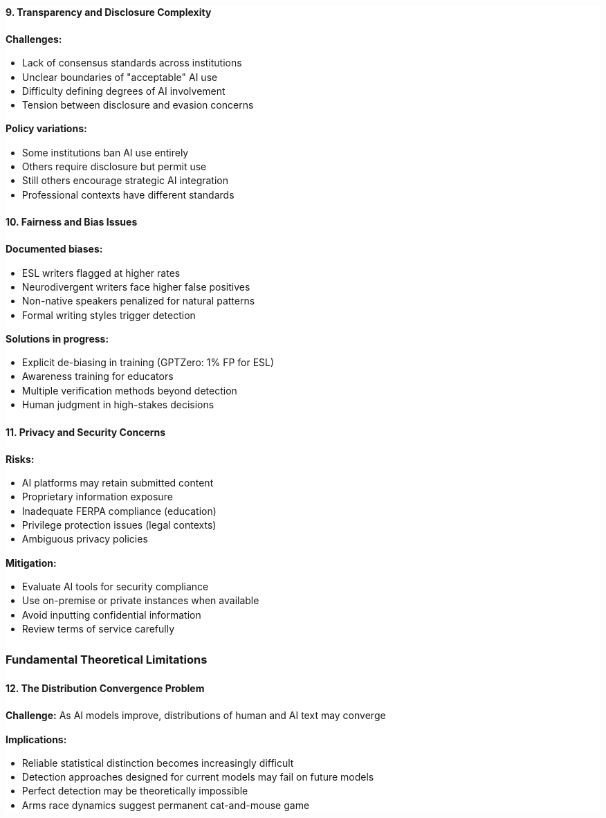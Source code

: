 #### 9. Transparency and Disclosure Complexity

**Challenges:**
- Lack of consensus standards across institutions
- Unclear boundaries of "acceptable" AI use
- Difficulty defining degrees of AI involvement
- Tension between disclosure and evasion concerns

**Policy variations:**
- Some institutions ban AI use entirely
- Others require disclosure but permit use
- Still others encourage strategic AI integration
- Professional contexts have different standards

#### 10. Fairness and Bias Issues

**Documented biases:**
- ESL writers flagged at higher rates
- Neurodivergent writers face higher false positives
- Non-native speakers penalized for natural patterns
- Formal writing styles trigger detection

**Solutions in progress:**
- Explicit de-biasing in training (GPTZero: 1% FP for ESL)
- Awareness training for educators
- Multiple verification methods beyond detection
- Human judgment in high-stakes decisions

#### 11. Privacy and Security Concerns

**Risks:**
- AI platforms may retain submitted content
- Proprietary information exposure
- Inadequate FERPA compliance (education)
- Privilege protection issues (legal contexts)
- Ambiguous privacy policies

**Mitigation:**
- Evaluate AI tools for security compliance
- Use on-premise or private instances when available
- Avoid inputting confidential information
- Review terms of service carefully

### Fundamental Theoretical Limitations

#### 12. The Distribution Convergence Problem

**Challenge:** As AI models improve, distributions of human and AI text may converge

**Implications:**
- Reliable statistical distinction becomes increasingly difficult
- Detection approaches designed for current models may fail on future models
- Perfect detection may be theoretically impossible
- Arms race dynamics suggest permanent cat-and-mouse game
